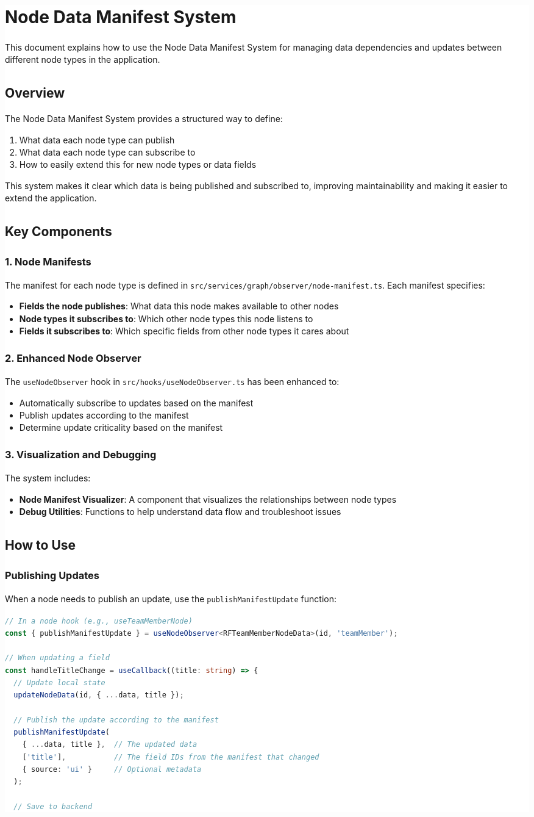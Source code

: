# Node Data Manifest System

This document explains how to use the Node Data Manifest System for managing data dependencies and updates between different node types in the application.

## Overview

The Node Data Manifest System provides a structured way to define:

1. What data each node type can publish
2. What data each node type can subscribe to
3. How to easily extend this for new node types or data fields

This system makes it clear which data is being published and subscribed to, improving maintainability and making it easier to extend the application.

## Key Components

### 1. Node Manifests

The manifest for each node type is defined in `src/services/graph/observer/node-manifest.ts`. Each manifest specifies:

- **Fields the node publishes**: What data this node makes available to other nodes
- **Node types it subscribes to**: Which other node types this node listens to
- **Fields it subscribes to**: Which specific fields from other node types it cares about

### 2. Enhanced Node Observer

The `useNodeObserver` hook in `src/hooks/useNodeObserver.ts` has been enhanced to:

- Automatically subscribe to updates based on the manifest
- Publish updates according to the manifest
- Determine update criticality based on the manifest

### 3. Visualization and Debugging

The system includes:

- **Node Manifest Visualizer**: A component that visualizes the relationships between node types
- **Debug Utilities**: Functions to help understand data flow and troubleshoot issues

## How to Use

### Publishing Updates

When a node needs to publish an update, use the `publishManifestUpdate` function:

```typescript
// In a node hook (e.g., useTeamMemberNode)
const { publishManifestUpdate } = useNodeObserver<RFTeamMemberNodeData>(id, 'teamMember');

// When updating a field
const handleTitleChange = useCallback((title: string) => {
  // Update local state
  updateNodeData(id, { ...data, title });
  
  // Publish the update according to the manifest
  publishManifestUpdate(
    { ...data, title },  // The updated data
    ['title'],           // The field IDs from the manifest that changed
    { source: 'ui' }     // Optional metadata
  );
  
  // Save to backend
```
